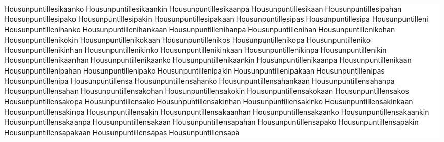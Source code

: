 Housunpuntillesikaanko
Housunpuntillesikaankin
Housunpuntillesikaanpa
Housunpuntillesikaan
Housunpuntillesipahan
Housunpuntillesipako
Housunpuntillesipakin
Housunpuntillesipakaan
Housunpuntillesipas
Housunpuntillesipa
Housunpuntilleni
Housunpuntillenihanko
Housunpuntillenihankaan
Housunpuntillenihanpa
Housunpuntillenihan
Housunpuntillenikohan
Housunpuntillenikokin
Housunpuntillenikokaan
Housunpuntillenikos
Housunpuntillenikopa
Housunpuntilleniko
Housunpuntillenikinhan
Housunpuntillenikinko
Housunpuntillenikinkaan
Housunpuntillenikinpa
Housunpuntillenikin
Housunpuntillenikaanhan
Housunpuntillenikaanko
Housunpuntillenikaankin
Housunpuntillenikaanpa
Housunpuntillenikaan
Housunpuntillenipahan
Housunpuntillenipako
Housunpuntillenipakin
Housunpuntillenipakaan
Housunpuntillenipas
Housunpuntillenipa
Housunpuntillensa
Housunpuntillensahanko
Housunpuntillensahankaan
Housunpuntillensahanpa
Housunpuntillensahan
Housunpuntillensakohan
Housunpuntillensakokin
Housunpuntillensakokaan
Housunpuntillensakos
Housunpuntillensakopa
Housunpuntillensako
Housunpuntillensakinhan
Housunpuntillensakinko
Housunpuntillensakinkaan
Housunpuntillensakinpa
Housunpuntillensakin
Housunpuntillensakaanhan
Housunpuntillensakaanko
Housunpuntillensakaankin
Housunpuntillensakaanpa
Housunpuntillensakaan
Housunpuntillensapahan
Housunpuntillensapako
Housunpuntillensapakin
Housunpuntillensapakaan
Housunpuntillensapas
Housunpuntillensapa